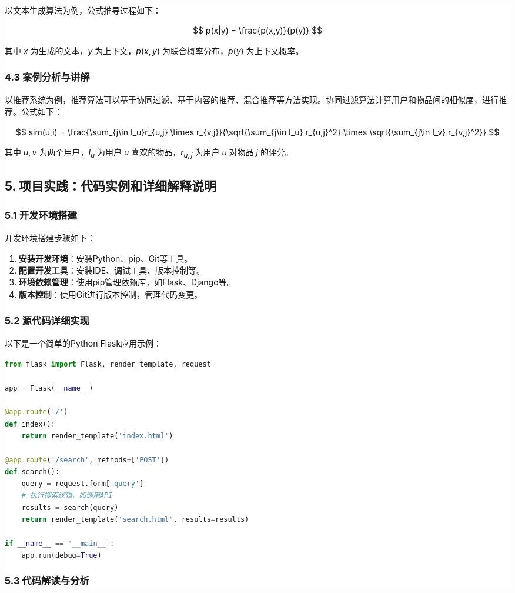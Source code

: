 以文本生成算法为例，公式推导过程如下：

$$
p(x|y) = \frac{p(x,y)}{p(y)}
$$

其中 $x$ 为生成的文本，$y$ 为上下文，$p(x,y)$ 为联合概率分布，$p(y)$ 为上下文概率。

### 4.3 案例分析与讲解

以推荐系统为例，推荐算法可以基于协同过滤、基于内容的推荐、混合推荐等方法实现。协同过滤算法计算用户和物品间的相似度，进行推荐。公式如下：

$$
sim(u,i) = \frac{\sum_{j\in I_u}r_{u,j} \times r_{v,j}}{\sqrt{\sum_{j\in I_u} r_{u,j}^2} \times \sqrt{\sum_{j\in I_v} r_{v,j}^2}}
$$

其中 $u,v$ 为两个用户，$I_u$ 为用户 $u$ 喜欢的物品，$r_{u,j}$ 为用户 $u$ 对物品 $j$ 的评分。

## 5. 项目实践：代码实例和详细解释说明

### 5.1 开发环境搭建

开发环境搭建步骤如下：

1. **安装开发环境**：安装Python、pip、Git等工具。
2. **配置开发工具**：安装IDE、调试工具、版本控制等。
3. **环境依赖管理**：使用pip管理依赖库，如Flask、Django等。
4. **版本控制**：使用Git进行版本控制，管理代码变更。

### 5.2 源代码详细实现

以下是一个简单的Python Flask应用示例：

```python
from flask import Flask, render_template, request

app = Flask(__name__)

@app.route('/')
def index():
    return render_template('index.html')

@app.route('/search', methods=['POST'])
def search():
    query = request.form['query']
    # 执行搜索逻辑，如调用API
    results = search(query)
    return render_template('search.html', results=results)

if __name__ == '__main__':
    app.run(debug=True)
```

### 5.3 代码解读与分析

